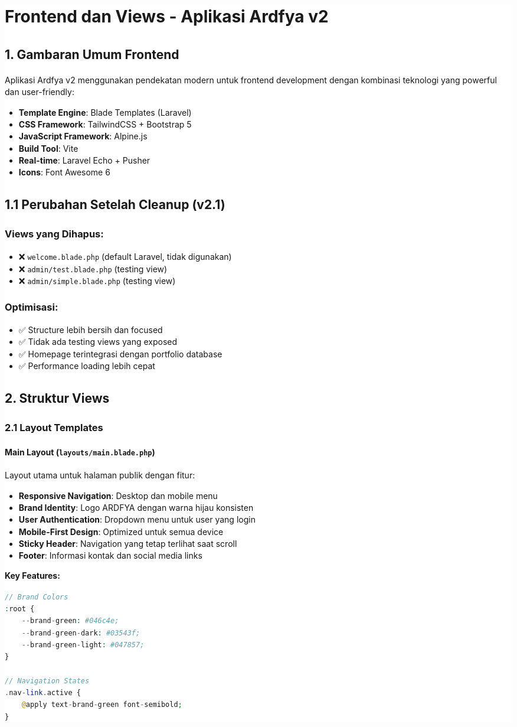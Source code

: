 # Frontend dan Views - Aplikasi Ardfya v2

## 1. Gambaran Umum Frontend

Aplikasi Ardfya v2 menggunakan pendekatan modern untuk frontend development dengan kombinasi teknologi yang powerful dan user-friendly:

- **Template Engine**: Blade Templates (Laravel)
- **CSS Framework**: TailwindCSS + Bootstrap 5
- **JavaScript Framework**: Alpine.js
- **Build Tool**: Vite
- **Real-time**: Laravel Echo + Pusher
- **Icons**: Font Awesome 6

## 1.1 Perubahan Setelah Cleanup (v2.1)

### Views yang Dihapus:
- ❌ `welcome.blade.php` (default Laravel, tidak digunakan)
- ❌ `admin/test.blade.php` (testing view)
- ❌ `admin/simple.blade.php` (testing view)

### Optimisasi:
- ✅ Structure lebih bersih dan focused
- ✅ Tidak ada testing views yang exposed
- ✅ Homepage terintegrasi dengan portfolio database
- ✅ Performance loading lebih cepat

## 2. Struktur Views

### 2.1 Layout Templates

#### Main Layout (`layouts/main.blade.php`)
Layout utama untuk halaman publik dengan fitur:
- **Responsive Navigation**: Desktop dan mobile menu
- **Brand Identity**: Logo ARDFYA dengan warna hijau konsisten
- **User Authentication**: Dropdown menu untuk user yang login
- **Mobile-First Design**: Optimized untuk semua device
- **Sticky Header**: Navigation yang tetap terlihat saat scroll
- **Footer**: Informasi kontak dan social media links

**Key Features:**
```php
// Brand Colors
:root {
    --brand-green: #046c4e;
    --brand-green-dark: #03543f;
    --brand-green-light: #047857;
}

// Navigation States
.nav-link.active {
    @apply text-brand-green font-semibold;
}
```

